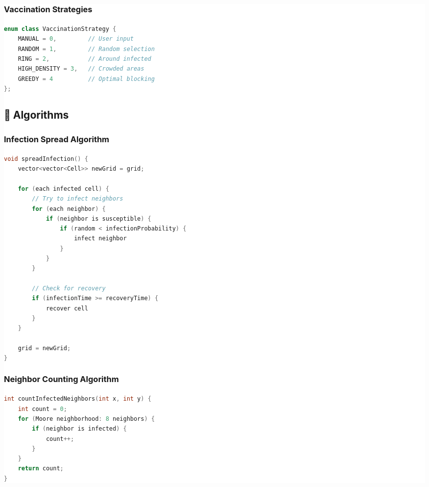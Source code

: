 ### Vaccination Strategies

```cpp
enum class VaccinationStrategy {
    MANUAL = 0,         // User input
    RANDOM = 1,         // Random selection
    RING = 2,           // Around infected
    HIGH_DENSITY = 3,   // Crowded areas
    GREEDY = 4          // Optimal blocking
};
```

## 🧮 Algorithms

### Infection Spread Algorithm

```cpp
void spreadInfection() {
    vector<vector<Cell>> newGrid = grid;

    for (each infected cell) {
        // Try to infect neighbors
        for (each neighbor) {
            if (neighbor is susceptible) {
                if (random < infectionProbability) {
                    infect neighbor
                }
            }
        }

        // Check for recovery
        if (infectionTime >= recoveryTime) {
            recover cell
        }
    }

    grid = newGrid;
}
```

### Neighbor Counting Algorithm

```cpp
int countInfectedNeighbors(int x, int y) {
    int count = 0;
    for (Moore neighborhood: 8 neighbors) {
        if (neighbor is infected) {
            count++;
        }
    }
    return count;
}
```
